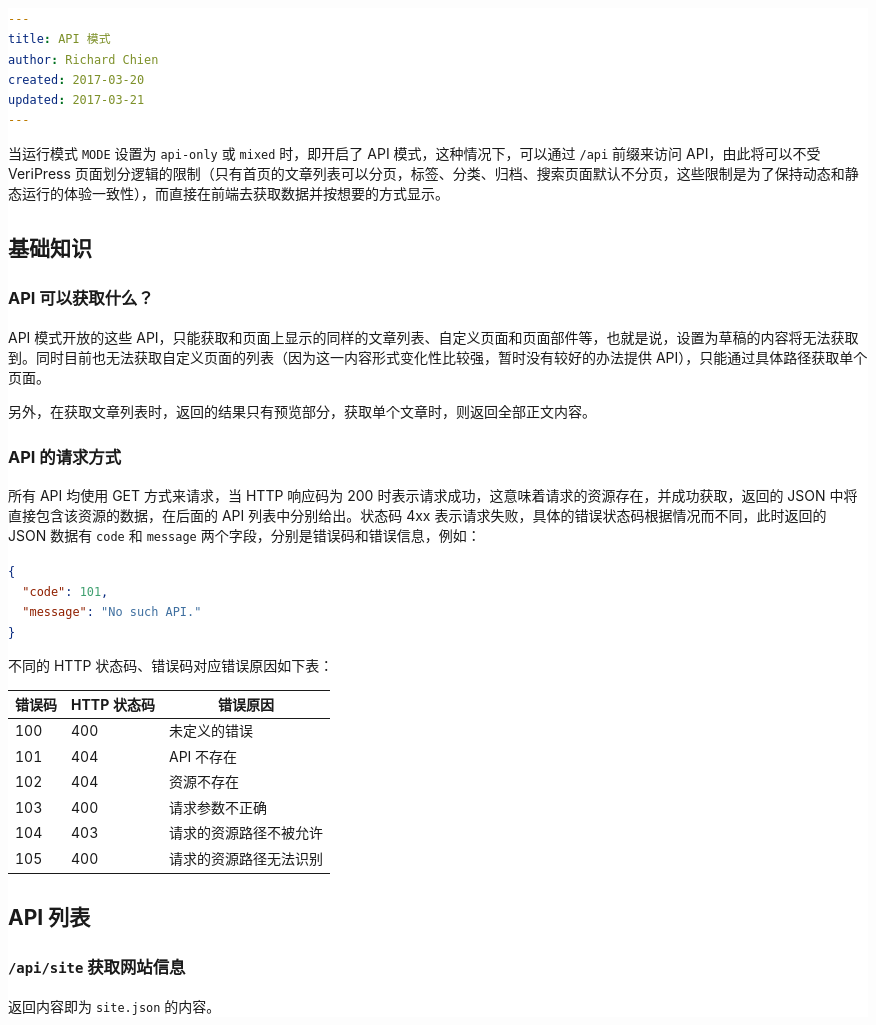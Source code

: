 ```yaml
---
title: API 模式
author: Richard Chien
created: 2017-03-20
updated: 2017-03-21
---
```


当运行模式 `MODE` 设置为 `api-only` 或 `mixed` 时，即开启了 API 模式，这种情况下，可以通过 `/api` 前缀来访问 API，由此将可以不受 VeriPress 页面划分逻辑的限制（只有首页的文章列表可以分页，标签、分类、归档、搜索页面默认不分页，这些限制是为了保持动态和静态运行的体验一致性），而直接在前端去获取数据并按想要的方式显示。

## 基础知识

### API 可以获取什么？

API 模式开放的这些 API，只能获取和页面上显示的同样的文章列表、自定义页面和页面部件等，也就是说，设置为草稿的内容将无法获取到。同时目前也无法获取自定义页面的列表（因为这一内容形式变化性比较强，暂时没有较好的办法提供 API），只能通过具体路径获取单个页面。

另外，在获取文章列表时，返回的结果只有预览部分，获取单个文章时，则返回全部正文内容。

### API 的请求方式

所有 API 均使用 GET 方式来请求，当 HTTP 响应码为 200 时表示请求成功，这意味着请求的资源存在，并成功获取，返回的 JSON 中将直接包含该资源的数据，在后面的 API 列表中分别给出。状态码 4xx 表示请求失败，具体的错误状态码根据情况而不同，此时返回的 JSON 数据有 `code` 和 `message` 两个字段，分别是错误码和错误信息，例如：

```json
{
  "code": 101,
  "message": "No such API."
}
```

不同的 HTTP 状态码、错误码对应错误原因如下表：

| 错误码  | HTTP 状态码 | 错误原因        |
| ---- | -------- | ----------- |
| 100  | 400      | 未定义的错误      |
| 101  | 404      | API 不存在     |
| 102  | 404      | 资源不存在       |
| 103  | 400      | 请求参数不正确     |
| 104  | 403      | 请求的资源路径不被允许 |
| 105  | 400      | 请求的资源路径无法识别 |

## API 列表

### `/api/site` 获取网站信息

返回内容即为 `site.json` 的内容。
